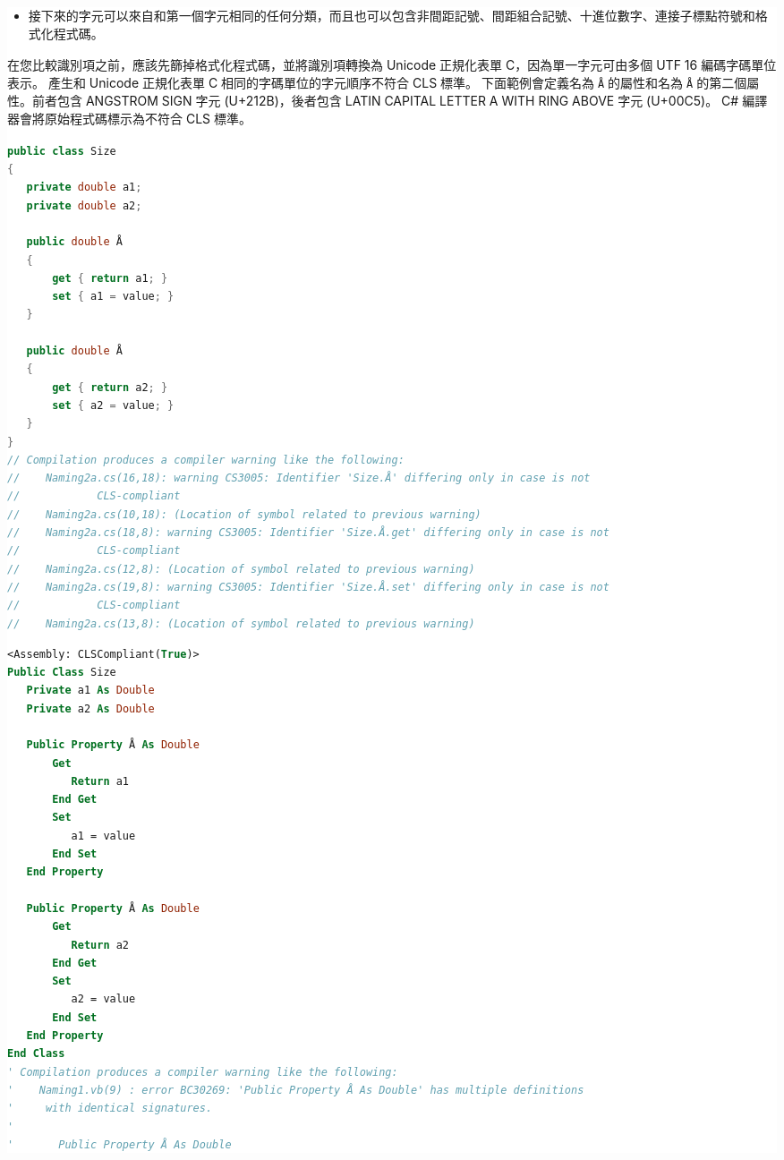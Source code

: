 * 接下來的字元可以來自和第一個字元相同的任何分類，而且也可以包含非間距記號、間距組合記號、十進位數字、連接子標點符號和格式化程式碼。

在您比較識別項之前，應該先篩掉格式化程式碼，並將識別項轉換為 Unicode 正規化表單 C，因為單一字元可由多個 UTF 16 編碼字碼單位表示。 產生和 Unicode 正規化表單 C 相同的字碼單位的字元順序不符合 CLS 標準。 下面範例會定義名為 `Å` 的屬性和名為 `Å` 的第二個屬性。前者包含 ANGSTROM SIGN 字元 (U+212B)，後者包含 LATIN CAPITAL LETTER A WITH RING ABOVE 字元 (U+00C5)。 C# 編譯器會將原始程式碼標示為不符合 CLS 標準。

```csharp
public class Size
{
   private double a1;
   private double a2;

   public double Å
   {
       get { return a1; }
       set { a1 = value; }
   }

   public double Å
   {
       get { return a2; }
       set { a2 = value; }
   }
}
// Compilation produces a compiler warning like the following:
//    Naming2a.cs(16,18): warning CS3005: Identifier 'Size.Å' differing only in case is not
//            CLS-compliant
//    Naming2a.cs(10,18): (Location of symbol related to previous warning)
//    Naming2a.cs(18,8): warning CS3005: Identifier 'Size.Å.get' differing only in case is not
//            CLS-compliant
//    Naming2a.cs(12,8): (Location of symbol related to previous warning)
//    Naming2a.cs(19,8): warning CS3005: Identifier 'Size.Å.set' differing only in case is not
//            CLS-compliant
//    Naming2a.cs(13,8): (Location of symbol related to previous warning)
```

```vb
<Assembly: CLSCompliant(True)>
Public Class Size
   Private a1 As Double
   Private a2 As Double

   Public Property Å As Double
       Get
          Return a1
       End Get
       Set
          a1 = value
       End Set
   End Property

   Public Property Å As Double
       Get
          Return a2
       End Get
       Set
          a2 = value
       End Set
   End Property
End Class
' Compilation produces a compiler warning like the following:
'    Naming1.vb(9) : error BC30269: 'Public Property Å As Double' has multiple definitions
'     with identical signatures.
'
'       Public Property Å As Double
```